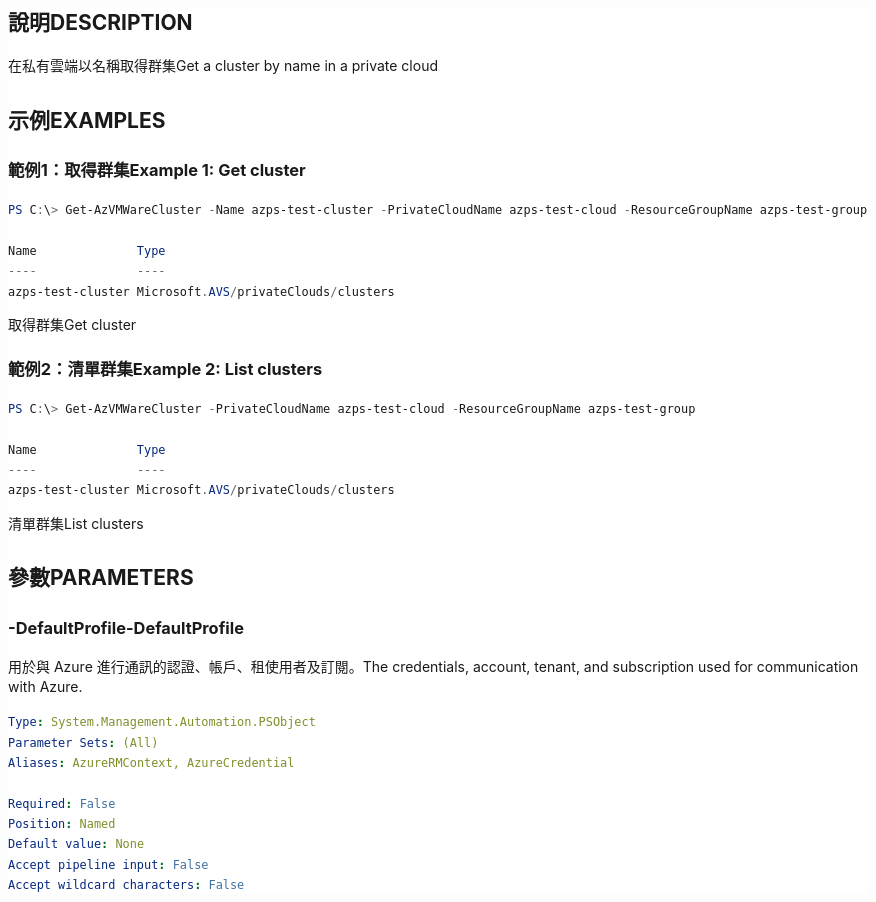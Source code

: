 ## <span data-ttu-id="29e30-108">說明</span><span class="sxs-lookup"><span data-stu-id="29e30-108">DESCRIPTION</span></span>
<span data-ttu-id="29e30-109">在私有雲端以名稱取得群集</span><span class="sxs-lookup"><span data-stu-id="29e30-109">Get a cluster by name in a private cloud</span></span>

## <span data-ttu-id="29e30-110">示例</span><span class="sxs-lookup"><span data-stu-id="29e30-110">EXAMPLES</span></span>

### <span data-ttu-id="29e30-111">範例1：取得群集</span><span class="sxs-lookup"><span data-stu-id="29e30-111">Example 1: Get cluster</span></span>
```powershell
PS C:\> Get-AzVMWareCluster -Name azps-test-cluster -PrivateCloudName azps-test-cloud -ResourceGroupName azps-test-group

Name              Type
----              ----
azps-test-cluster Microsoft.AVS/privateClouds/clusters
```

<span data-ttu-id="29e30-112">取得群集</span><span class="sxs-lookup"><span data-stu-id="29e30-112">Get cluster</span></span>

### <span data-ttu-id="29e30-113">範例2：清單群集</span><span class="sxs-lookup"><span data-stu-id="29e30-113">Example 2: List clusters</span></span>
```powershell
PS C:\> Get-AzVMWareCluster -PrivateCloudName azps-test-cloud -ResourceGroupName azps-test-group

Name              Type
----              ----
azps-test-cluster Microsoft.AVS/privateClouds/clusters
```

<span data-ttu-id="29e30-114">清單群集</span><span class="sxs-lookup"><span data-stu-id="29e30-114">List clusters</span></span>

## <span data-ttu-id="29e30-115">參數</span><span class="sxs-lookup"><span data-stu-id="29e30-115">PARAMETERS</span></span>

### <span data-ttu-id="29e30-116">-DefaultProfile</span><span class="sxs-lookup"><span data-stu-id="29e30-116">-DefaultProfile</span></span>
<span data-ttu-id="29e30-117">用於與 Azure 進行通訊的認證、帳戶、租使用者及訂閱。</span><span class="sxs-lookup"><span data-stu-id="29e30-117">The credentials, account, tenant, and subscription used for communication with Azure.</span></span>

```yaml
Type: System.Management.Automation.PSObject
Parameter Sets: (All)
Aliases: AzureRMContext, AzureCredential

Required: False
Position: Named
Default value: None
Accept pipeline input: False
Accept wildcard characters: False
```
